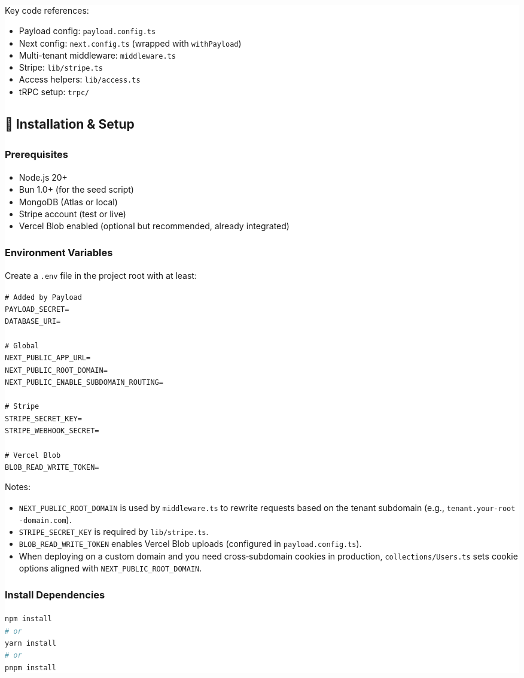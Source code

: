 Key code references:

- Payload config: `payload.config.ts`
- Next config: `next.config.ts` (wrapped with `withPayload`)
- Multi-tenant middleware: `middleware.ts`
- Stripe: `lib/stripe.ts`
- Access helpers: `lib/access.ts`
- tRPC setup: `trpc/`

## 🚀 Installation & Setup

### Prerequisites

- Node.js 20+
- Bun 1.0+ (for the seed script)
- MongoDB (Atlas or local)
- Stripe account (test or live)
- Vercel Blob enabled (optional but recommended, already integrated)

### Environment Variables

Create a `.env` file in the project root with at least:

```
# Added by Payload
PAYLOAD_SECRET=
DATABASE_URI=

# Global
NEXT_PUBLIC_APP_URL=
NEXT_PUBLIC_ROOT_DOMAIN=
NEXT_PUBLIC_ENABLE_SUBDOMAIN_ROUTING=

# Stripe
STRIPE_SECRET_KEY=
STRIPE_WEBHOOK_SECRET=

# Vercel Blob
BLOB_READ_WRITE_TOKEN=
```

Notes:

- `NEXT_PUBLIC_ROOT_DOMAIN` is used by `middleware.ts` to rewrite requests based on the tenant subdomain (e.g., `tenant.your-root-domain.com`).
- `STRIPE_SECRET_KEY` is required by `lib/stripe.ts`.
- `BLOB_READ_WRITE_TOKEN` enables Vercel Blob uploads (configured in `payload.config.ts`).
- When deploying on a custom domain and you need cross‑subdomain cookies in production, `collections/Users.ts` sets cookie options aligned with `NEXT_PUBLIC_ROOT_DOMAIN`.

### Install Dependencies

```bash
npm install
# or
yarn install
# or
pnpm install
```
